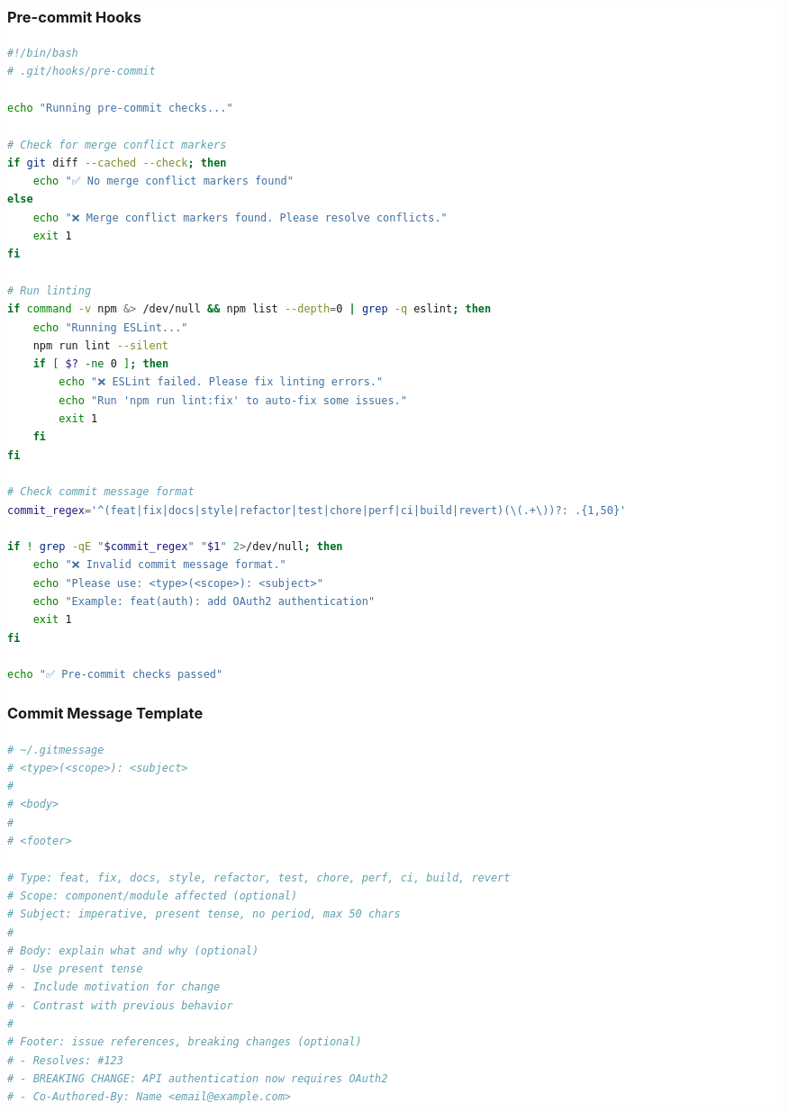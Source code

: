 ### **Pre-commit Hooks**

```bash
#!/bin/bash
# .git/hooks/pre-commit

echo "Running pre-commit checks..."

# Check for merge conflict markers
if git diff --cached --check; then
    echo "✅ No merge conflict markers found"
else
    echo "❌ Merge conflict markers found. Please resolve conflicts."
    exit 1
fi

# Run linting
if command -v npm &> /dev/null && npm list --depth=0 | grep -q eslint; then
    echo "Running ESLint..."
    npm run lint --silent
    if [ $? -ne 0 ]; then
        echo "❌ ESLint failed. Please fix linting errors."
        echo "Run 'npm run lint:fix' to auto-fix some issues."
        exit 1
    fi
fi

# Check commit message format
commit_regex='^(feat|fix|docs|style|refactor|test|chore|perf|ci|build|revert)(\(.+\))?: .{1,50}'

if ! grep -qE "$commit_regex" "$1" 2>/dev/null; then
    echo "❌ Invalid commit message format."
    echo "Please use: <type>(<scope>): <subject>"
    echo "Example: feat(auth): add OAuth2 authentication"
    exit 1
fi

echo "✅ Pre-commit checks passed"
```

### **Commit Message Template**

```bash
# ~/.gitmessage
# <type>(<scope>): <subject>
#
# <body>
#
# <footer>

# Type: feat, fix, docs, style, refactor, test, chore, perf, ci, build, revert
# Scope: component/module affected (optional)
# Subject: imperative, present tense, no period, max 50 chars
#
# Body: explain what and why (optional)
# - Use present tense
# - Include motivation for change
# - Contrast with previous behavior
#
# Footer: issue references, breaking changes (optional)
# - Resolves: #123
# - BREAKING CHANGE: API authentication now requires OAuth2
# - Co-Authored-By: Name <email@example.com>
```
